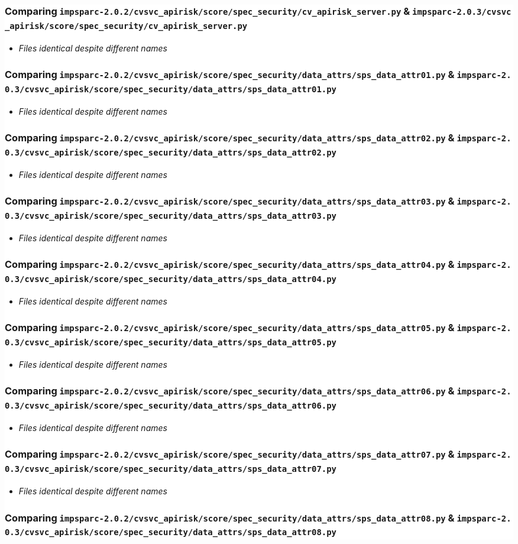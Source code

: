### Comparing `impsparc-2.0.2/cvsvc_apirisk/score/spec_security/cv_apirisk_server.py` & `impsparc-2.0.3/cvsvc_apirisk/score/spec_security/cv_apirisk_server.py`

 * *Files identical despite different names*

### Comparing `impsparc-2.0.2/cvsvc_apirisk/score/spec_security/data_attrs/sps_data_attr01.py` & `impsparc-2.0.3/cvsvc_apirisk/score/spec_security/data_attrs/sps_data_attr01.py`

 * *Files identical despite different names*

### Comparing `impsparc-2.0.2/cvsvc_apirisk/score/spec_security/data_attrs/sps_data_attr02.py` & `impsparc-2.0.3/cvsvc_apirisk/score/spec_security/data_attrs/sps_data_attr02.py`

 * *Files identical despite different names*

### Comparing `impsparc-2.0.2/cvsvc_apirisk/score/spec_security/data_attrs/sps_data_attr03.py` & `impsparc-2.0.3/cvsvc_apirisk/score/spec_security/data_attrs/sps_data_attr03.py`

 * *Files identical despite different names*

### Comparing `impsparc-2.0.2/cvsvc_apirisk/score/spec_security/data_attrs/sps_data_attr04.py` & `impsparc-2.0.3/cvsvc_apirisk/score/spec_security/data_attrs/sps_data_attr04.py`

 * *Files identical despite different names*

### Comparing `impsparc-2.0.2/cvsvc_apirisk/score/spec_security/data_attrs/sps_data_attr05.py` & `impsparc-2.0.3/cvsvc_apirisk/score/spec_security/data_attrs/sps_data_attr05.py`

 * *Files identical despite different names*

### Comparing `impsparc-2.0.2/cvsvc_apirisk/score/spec_security/data_attrs/sps_data_attr06.py` & `impsparc-2.0.3/cvsvc_apirisk/score/spec_security/data_attrs/sps_data_attr06.py`

 * *Files identical despite different names*

### Comparing `impsparc-2.0.2/cvsvc_apirisk/score/spec_security/data_attrs/sps_data_attr07.py` & `impsparc-2.0.3/cvsvc_apirisk/score/spec_security/data_attrs/sps_data_attr07.py`

 * *Files identical despite different names*

### Comparing `impsparc-2.0.2/cvsvc_apirisk/score/spec_security/data_attrs/sps_data_attr08.py` & `impsparc-2.0.3/cvsvc_apirisk/score/spec_security/data_attrs/sps_data_attr08.py`

